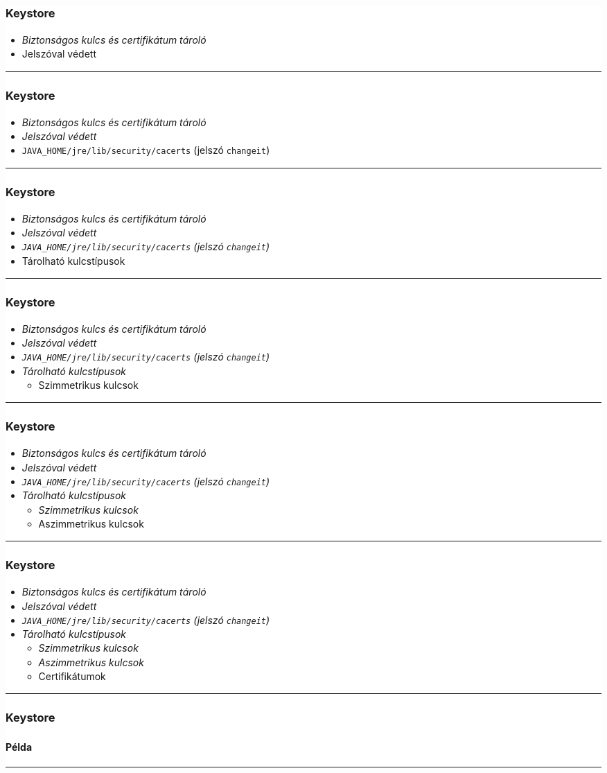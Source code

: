 
### Keystore

- *Biztonságos kulcs és certifikátum tároló*
- Jelszóval védett

---

### Keystore

- *Biztonságos kulcs és certifikátum tároló*
- *Jelszóval védett*
- `JAVA_HOME/jre/lib/security/cacerts` (jelszó `changeit`)

---

### Keystore

- *Biztonságos kulcs és certifikátum tároló*
- *Jelszóval védett*
- *`JAVA_HOME/jre/lib/security/cacerts` (jelszó `changeit`)*
- Tárolható kulcstípusok

---

### Keystore

- *Biztonságos kulcs és certifikátum tároló*
- *Jelszóval védett*
- *`JAVA_HOME/jre/lib/security/cacerts` (jelszó `changeit`)*
- *Tárolható kulcstípusok*
    - Szimmetrikus kulcsok

---

### Keystore

- *Biztonságos kulcs és certifikátum tároló*
- *Jelszóval védett*
- *`JAVA_HOME/jre/lib/security/cacerts` (jelszó `changeit`)*
- *Tárolható kulcstípusok*
    - *Szimmetrikus kulcsok*
    - Aszimmetrikus kulcsok

---

### Keystore

- *Biztonságos kulcs és certifikátum tároló*
- *Jelszóval védett*
- *`JAVA_HOME/jre/lib/security/cacerts` (jelszó `changeit`)*
- *Tárolható kulcstípusok*
    - *Szimmetrikus kulcsok*
    - *Aszimmetrikus kulcsok*
    - Certifikátumok

---

### Keystore

#### Példa

---